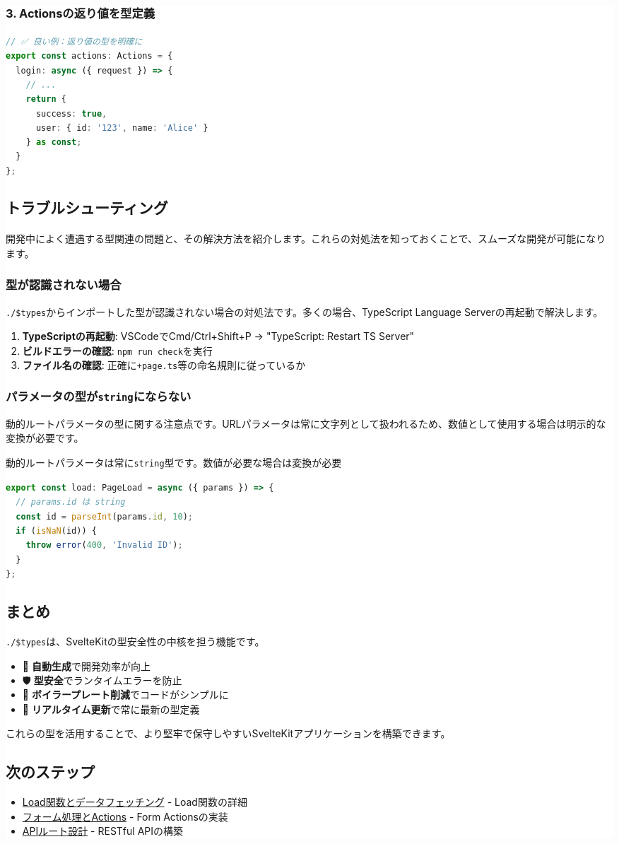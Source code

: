 ### 3. Actionsの返り値を型定義

```typescript
// ✅ 良い例：返り値の型を明確に
export const actions: Actions = {
  login: async ({ request }) => {
    // ...
    return {
      success: true,
      user: { id: '123', name: 'Alice' }
    } as const;
  }
};
```

## トラブルシューティング

開発中によく遭遇する型関連の問題と、その解決方法を紹介します。これらの対処法を知っておくことで、スムーズな開発が可能になります。

### 型が認識されない場合

`./$types`からインポートした型が認識されない場合の対処法です。多くの場合、TypeScript Language Serverの再起動で解決します。

1. **TypeScriptの再起動**: VSCodeでCmd/Ctrl+Shift+P → "TypeScript: Restart TS Server"
2. **ビルドエラーの確認**: `npm run check`を実行
3. **ファイル名の確認**: 正確に`+page.ts`等の命名規則に従っているか

### パラメータの型が`string`にならない

動的ルートパラメータの型に関する注意点です。URLパラメータは常に文字列として扱われるため、数値として使用する場合は明示的な変換が必要です。

動的ルートパラメータは常に`string`型です。数値が必要な場合は変換が必要

```typescript
export const load: PageLoad = async ({ params }) => {
  // params.id は string
  const id = parseInt(params.id, 10);
  if (isNaN(id)) {
    throw error(400, 'Invalid ID');
  }
};
```

## まとめ

`./$types`は、SvelteKitの型安全性の中核を担う機能です。

- 🎯 **自動生成**で開発効率が向上
- 🛡️ **型安全**でランタイムエラーを防止
- 📝 **ボイラープレート削減**でコードがシンプルに
- 🔄 **リアルタイム更新**で常に最新の型定義

これらの型を活用することで、より堅牢で保守しやすいSvelteKitアプリケーションを構築できます。

## 次のステップ

- [Load関数とデータフェッチング]({base}/sveltekit/data-loading/) - Load関数の詳細
- [フォーム処理とActions]({base}/sveltekit/server/forms/) - Form Actionsの実装
- [APIルート設計]({base}/sveltekit/server/api-routes/) - RESTful APIの構築